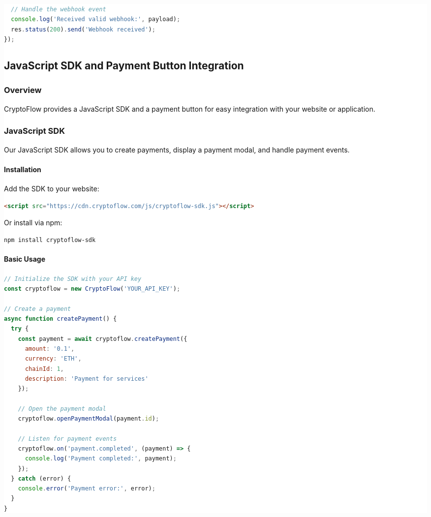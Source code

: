 ```javascript
  // Handle the webhook event
  console.log('Received valid webhook:', payload);
  res.status(200).send('Webhook received');
});
```

## JavaScript SDK and Payment Button Integration

### Overview

CryptoFlow provides a JavaScript SDK and a payment button for easy integration with your website or application.

### JavaScript SDK

Our JavaScript SDK allows you to create payments, display a payment modal, and handle payment events.

#### Installation

Add the SDK to your website:

```html
<script src="https://cdn.cryptoflow.com/js/cryptoflow-sdk.js"></script>
```

Or install via npm:

```bash
npm install cryptoflow-sdk
```

#### Basic Usage

```javascript
// Initialize the SDK with your API key
const cryptoflow = new CryptoFlow('YOUR_API_KEY');

// Create a payment
async function createPayment() {
  try {
    const payment = await cryptoflow.createPayment({
      amount: '0.1',
      currency: 'ETH',
      chainId: 1,
      description: 'Payment for services'
    });
    
    // Open the payment modal
    cryptoflow.openPaymentModal(payment.id);
    
    // Listen for payment events
    cryptoflow.on('payment.completed', (payment) => {
      console.log('Payment completed:', payment);
    });
  } catch (error) {
    console.error('Payment error:', error);
  }
}
```
